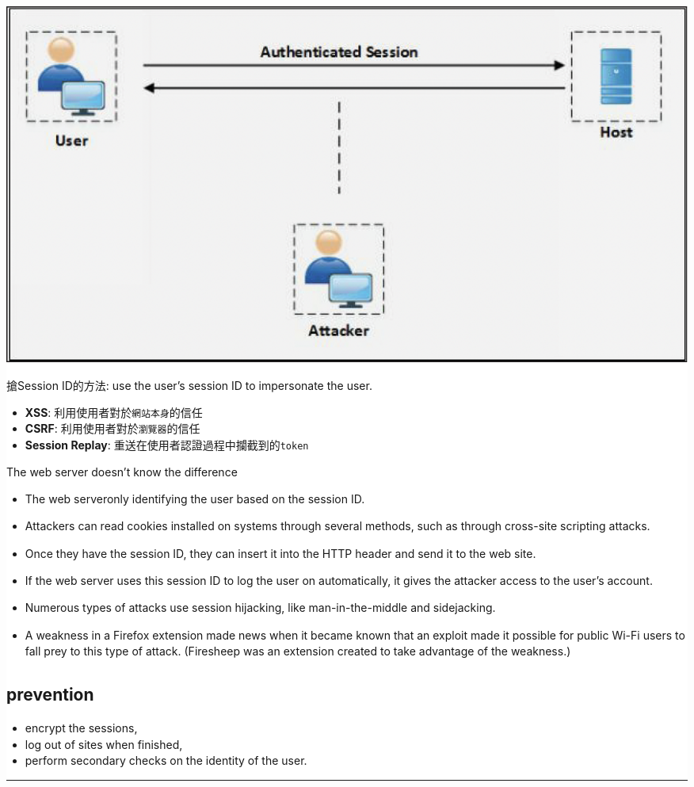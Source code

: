 ![page3image53171280](/assets/img/page3image53171280.png)

搶Session ID的方法: use the user’s session ID to impersonate the user.
- **XSS**: 利用使用者對於`網站本身`的信任
- **CSRF**: 利用使用者對於`瀏覽器`的信任
- **Session Replay**: 重送在使用者認證過程中攔截到的`token`


The web server doesn’t know the difference
- The web serveronly identifying the user based on the session ID.

- Attackers can read cookies installed on systems through several methods, such as through cross-site scripting attacks.
- Once they have the session ID, they can insert it into the HTTP header and send it to the web site.
- If the web server uses this session ID to log the user on automatically, it gives the attacker access to the user’s account.


- Numerous types of attacks use session hijacking, like man-in-the-middle and sidejacking.

- A weakness in a Firefox extension made news when it became known that an exploit made it possible for public Wi-Fi users to fall prey to this type of attack. (Firesheep was an extension created to take advantage of the weakness.)

## prevention
- encrypt the sessions,
- log out of sites when finished,
- perform secondary checks on the identity of the user.

---
